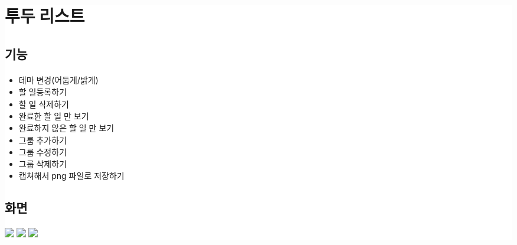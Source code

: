 <h1>투두 리스트</h1>

<h2>기능</h2>
<div>
  <ul>
    <li>테마 변경(어둡게/밝게)</li>
    <li>할 일등록하기</li>
    <li>할 일 삭제하기</li>
    <li>완료한 할 일 만 보기</li>
    <li>완료하지 않은 할 일 만 보기 </li>
    <li>그룹 추가하기</li>
    <li>그룹 수정하기</li>
    <li>그룹 삭제하기</li>
    <li>캡쳐해서 png 파일로 저장하기</li>
  </ul>
</div>

<h2>화면</h2>
<div>
  <img width="100%" src="https://github.com/user-attachments/assets/2fbbffbf-e62f-4735-83d0-fc2e1c24414c">
  <img width="100%" src="https://github.com/user-attachments/assets/d32f025c-9dc7-4358-87c1-a7f2c5995fea">
  <img width="100%" src="https://github.com/user-attachments/assets/750076d7-1abd-4d86-b28f-72b16f9a87fe">
</div>


